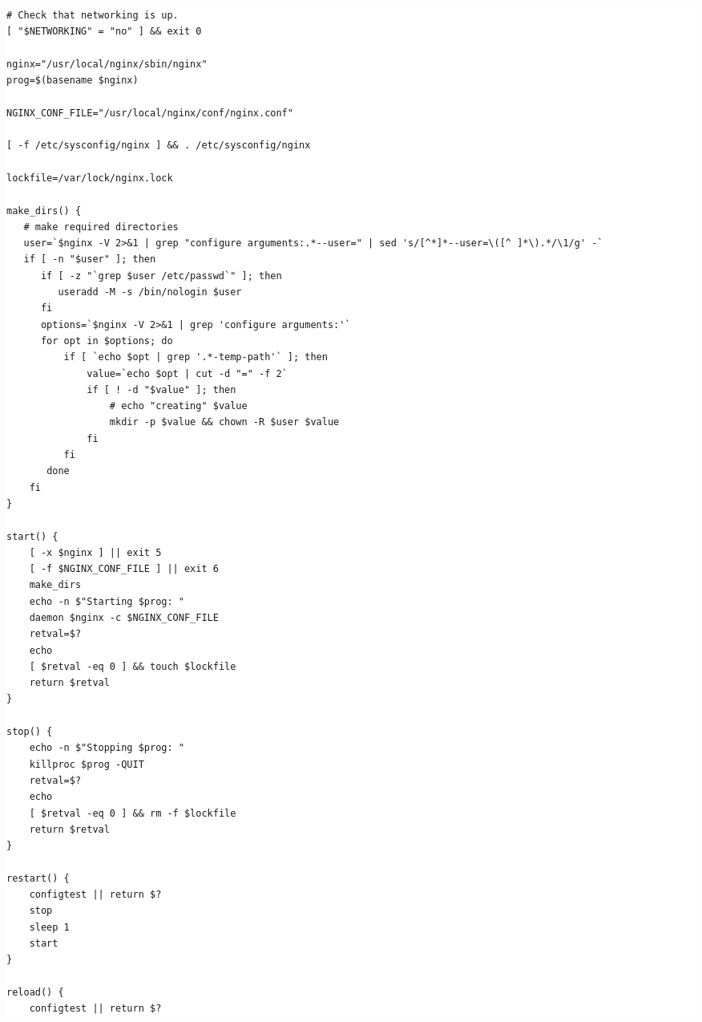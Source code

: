 ```shell
# Check that networking is up.
[ "$NETWORKING" = "no" ] && exit 0

nginx="/usr/local/nginx/sbin/nginx"
prog=$(basename $nginx)

NGINX_CONF_FILE="/usr/local/nginx/conf/nginx.conf"

[ -f /etc/sysconfig/nginx ] && . /etc/sysconfig/nginx

lockfile=/var/lock/nginx.lock

make_dirs() {
   # make required directories
   user=`$nginx -V 2>&1 | grep "configure arguments:.*--user=" | sed 's/[^*]*--user=\([^ ]*\).*/\1/g' -`
   if [ -n "$user" ]; then
      if [ -z "`grep $user /etc/passwd`" ]; then
         useradd -M -s /bin/nologin $user
      fi
      options=`$nginx -V 2>&1 | grep 'configure arguments:'`
      for opt in $options; do
          if [ `echo $opt | grep '.*-temp-path'` ]; then
              value=`echo $opt | cut -d "=" -f 2`
              if [ ! -d "$value" ]; then
                  # echo "creating" $value
                  mkdir -p $value && chown -R $user $value
              fi
          fi
       done
    fi
}

start() {
    [ -x $nginx ] || exit 5
    [ -f $NGINX_CONF_FILE ] || exit 6
    make_dirs
    echo -n $"Starting $prog: "
    daemon $nginx -c $NGINX_CONF_FILE
    retval=$?
    echo
    [ $retval -eq 0 ] && touch $lockfile
    return $retval
}

stop() {
    echo -n $"Stopping $prog: "
    killproc $prog -QUIT
    retval=$?
    echo
    [ $retval -eq 0 ] && rm -f $lockfile
    return $retval
}

restart() {
    configtest || return $?
    stop
    sleep 1
    start
}

reload() {
    configtest || return $?
```